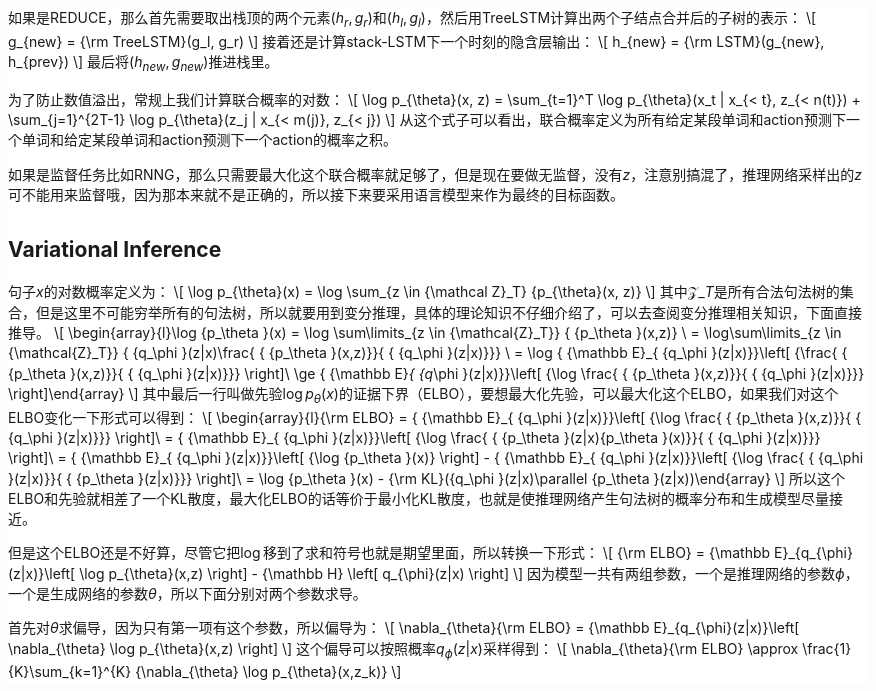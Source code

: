 如果是REDUCE，那么首先需要取出栈顶的两个元素$(h_r, g_r)$和$(h_l, g_l)$，然后用TreeLSTM计算出两个子结点合并后的子树的表示：
\\[
g_{new} = {\rm TreeLSTM}(g_l, g_r)
\\]
接着还是计算stack-LSTM下一个时刻的隐含层输出：
\\[
h_{new} = {\rm LSTM}(g_{new}, h_{prev})
\\]
最后将$(h_{new}, g_{new})$推进栈里。

为了防止数值溢出，常规上我们计算联合概率的对数：
\\[
\log p_{\theta}(x, z) = \sum_{t=1}^T \log p_{\theta}(x_t | x_{< t}, z_{< n(t)}) + \sum_{j=1}^{2T-1} \log p_{\theta}(z_j | x_{< m(j)}, z_{< j})
\\]
从这个式子可以看出，联合概率定义为所有给定某段单词和action预测下一个单词和给定某段单词和action预测下一个action的概率之积。

如果是监督任务比如RNNG，那么只需要最大化这个联合概率就足够了，但是现在要做无监督，没有$z$，注意别搞混了，推理网络采样出的$z$可不能用来监督哦，因为那本来就不是正确的，所以接下来要采用语言模型来作为最终的目标函数。

## Variational Inference
句子$x$的对数概率定义为：
\\[
\log p_{\theta}(x) = \log \sum_{z \in {\mathcal Z}\_T} {p_{\theta}(x, z)}
\\]
其中${\mathcal Z}\_T$是所有合法句法树的集合，但是这里不可能穷举所有的句法树，所以就要用到变分推理，具体的理论知识不仔细介绍了，可以去查阅变分推理相关知识，下面直接推导。
\\[
\begin{array}{l}\log {p_\theta }(x) = \log \sum\limits_{z \in {\mathcal{Z}\_T}} { {p_\theta }(x,z)} \\ = \log\sum\limits_{z \in {\mathcal{Z}\_T}} { {q_\phi }(z|x)\frac{ { {p_\theta }(x,z)}}{ { {q_\phi }(z|x)}}} \\ = \log { {\mathbb E}\_{ {q_\phi }(z|x)}}\left[ {\frac{ { {p_\theta }(x,z)}}{ { {q_\phi }(z|x)}}} \right]\\ \ge { {\mathbb E}_{ {q_\phi }(z|x)}}\left[ {\log \frac{ { {p_\theta }(x,z)}}{ { {q_\phi }(z|x)}}} \right]\end{array}
\\]
其中最后一行叫做先验$\log p_{\theta}(x)$的证据下界（ELBO），要想最大化先验，可以最大化这个ELBO，如果我们对这个ELBO变化一下形式可以得到：
\\[
\begin{array}{l}{\rm ELBO} = { {\mathbb E}\_{ {q_\phi }(z|x)}}\left[ {\log \frac{ { {p_\theta }(x,z)}}{ { {q_\phi }(z|x)}}} \right]\\ = { {\mathbb E}\_{ {q_\phi }(z|x)}}\left[ {\log \frac{ { {p_\theta }(z|x){p_\theta }(x)}}{ { {q_\phi }(z|x)}}} \right]\\ = { {\mathbb E}\_{ {q_\phi }(z|x)}}\left[ {\log {p_\theta }(x)} \right] - { {\mathbb E}\_{ {q_\phi }(z|x)}}\left[ {\log \frac{ { {q_\phi }(z|x)}}{ { {p_\theta }(z|x)}}} \right]\\ = \log {p_\theta }(x) - {\rm KL}({q_\phi }(z|x)\parallel {p_\theta }(z|x))\end{array}
\\]
所以这个ELBO和先验就相差了一个KL散度，最大化ELBO的话等价于最小化KL散度，也就是使推理网络产生句法树的概率分布和生成模型尽量接近。

但是这个ELBO还是不好算，尽管它把$\log$移到了求和符号也就是期望里面，所以转换一下形式：
\\[
{\rm ELBO} = {\mathbb E}\_{q_{\phi}(z|x)}\left[ \log p_{\theta}(x,z) \right] - {\mathbb H} \left[ q_{\phi}(z|x) \right]
\\]
因为模型一共有两组参数，一个是推理网络的参数$\phi$，一个是生成网络的参数$\theta$，所以下面分别对两个参数求导。

首先对$\theta$求偏导，因为只有第一项有这个参数，所以偏导为：
\\[
\nabla_{\theta}{\rm ELBO} = {\mathbb E}\_{q_{\phi}(z|x)}\left[ \nabla_{\theta} \log p_{\theta}(x,z) \right]
\\]
这个偏导可以按照概率$q_{\phi}(z|x)$采样得到：
\\[
\nabla_{\theta}{\rm ELBO} \approx \frac{1}{K}\sum_{k=1}^{K} {\nabla_{\theta} \log p_{\theta}(x,z_k)}
\\]
